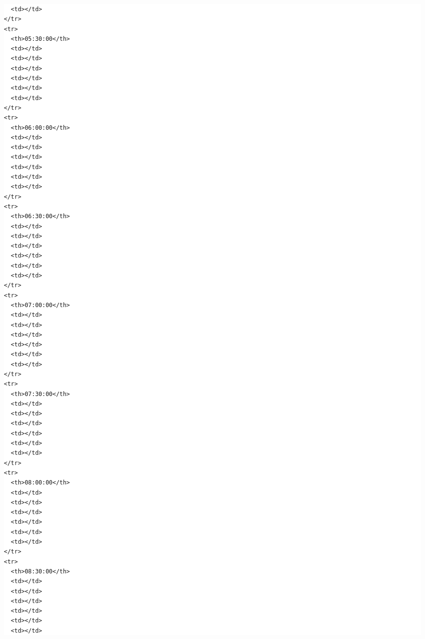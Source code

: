       <td></td>
    </tr>
    <tr>
      <th>05:30:00</th>
      <td></td>
      <td></td>
      <td></td>
      <td></td>
      <td></td>
      <td></td>
    </tr>
    <tr>
      <th>06:00:00</th>
      <td></td>
      <td></td>
      <td></td>
      <td></td>
      <td></td>
      <td></td>
    </tr>
    <tr>
      <th>06:30:00</th>
      <td></td>
      <td></td>
      <td></td>
      <td></td>
      <td></td>
      <td></td>
    </tr>
    <tr>
      <th>07:00:00</th>
      <td></td>
      <td></td>
      <td></td>
      <td></td>
      <td></td>
      <td></td>
    </tr>
    <tr>
      <th>07:30:00</th>
      <td></td>
      <td></td>
      <td></td>
      <td></td>
      <td></td>
      <td></td>
    </tr>
    <tr>
      <th>08:00:00</th>
      <td></td>
      <td></td>
      <td></td>
      <td></td>
      <td></td>
      <td></td>
    </tr>
    <tr>
      <th>08:30:00</th>
      <td></td>
      <td></td>
      <td></td>
      <td></td>
      <td></td>
      <td></td>